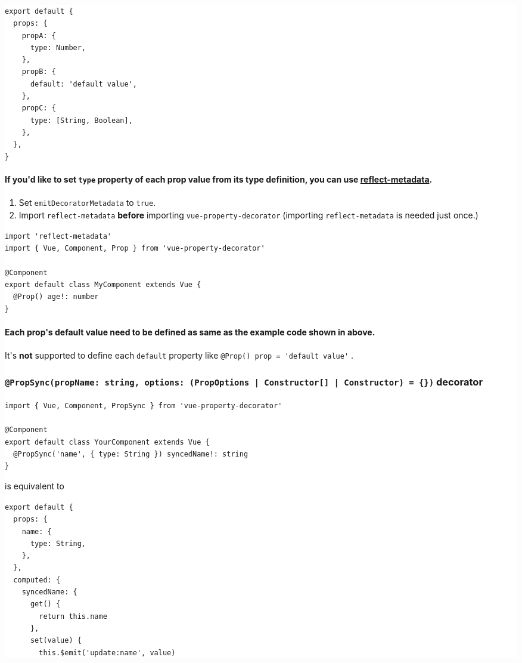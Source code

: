 ```
export default {
  props: {
    propA: {
      type: Number,
    },
    propB: {
      default: 'default value',
    },
    propC: {
      type: [String, Boolean],
    },
  },
}
```

#### If you'd like to set `type` property of each prop value from its type definition, you can use [reflect-metadata](https://github.com/rbuckton/reflect-metadata).

1. Set `emitDecoratorMetadata` to `true`.
2. Import `reflect-metadata` **before** importing `vue-property-decorator` (importing `reflect-metadata` is needed just once.)

```
import 'reflect-metadata'
import { Vue, Component, Prop } from 'vue-property-decorator'

@Component
export default class MyComponent extends Vue {
  @Prop() age!: number
}
```

#### Each prop's default value need to be defined as same as the example code shown in above.

It's **not** supported to define each `default` property like `@Prop() prop = 'default value'` .

### `@PropSync(propName: string, options: (PropOptions | Constructor[] | Constructor) = {})` decorator

```
import { Vue, Component, PropSync } from 'vue-property-decorator'

@Component
export default class YourComponent extends Vue {
  @PropSync('name', { type: String }) syncedName!: string
}
```

is equivalent to

```
export default {
  props: {
    name: {
      type: String,
    },
  },
  computed: {
    syncedName: {
      get() {
        return this.name
      },
      set(value) {
        this.$emit('update:name', value)
```